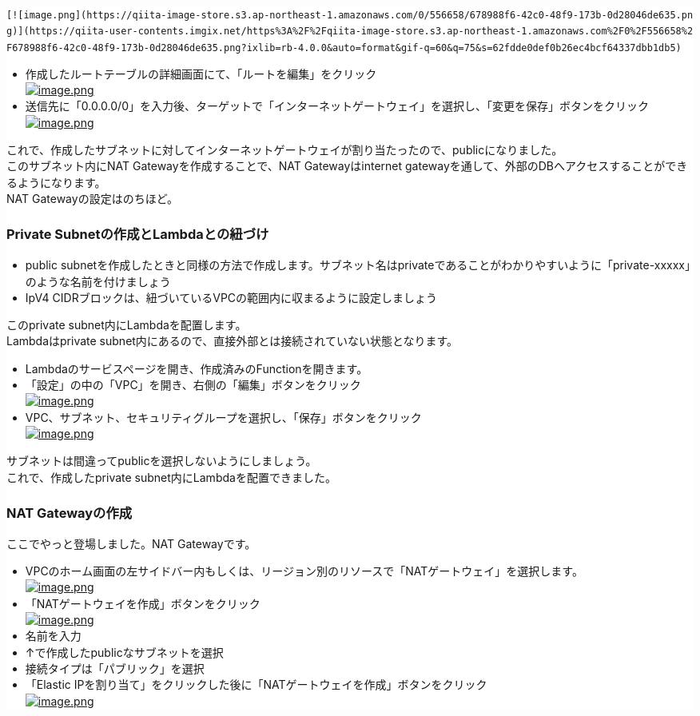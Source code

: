 	[![image.png](https://qiita-image-store.s3.ap-northeast-1.amazonaws.com/0/556658/678988f6-42c0-48f9-173b-0d28046de635.png)](https://qiita-user-contents.imgix.net/https%3A%2F%2Fqiita-image-store.s3.ap-northeast-1.amazonaws.com%2F0%2F556658%2F678988f6-42c0-48f9-173b-0d28046de635.png?ixlib=rb-4.0.0&auto=format&gif-q=60&q=75&s=62fdde0def0b26ec4bcf64337dbb1db5)
- 作成したルートテーブルの詳細画面にて、「ルートを編集」をクリック  
	[![image.png](https://qiita-image-store.s3.ap-northeast-1.amazonaws.com/0/556658/94a4d29c-1b78-3196-f711-f7df5aff00d9.png)](https://qiita-user-contents.imgix.net/https%3A%2F%2Fqiita-image-store.s3.ap-northeast-1.amazonaws.com%2F0%2F556658%2F94a4d29c-1b78-3196-f711-f7df5aff00d9.png?ixlib=rb-4.0.0&auto=format&gif-q=60&q=75&s=4f9eb18572b0db70e8dc8d2fba9a6f55)
- 送信先に「0.0.0.0/0」を入力後、ターゲットで「インターネットゲートウェイ」を選択し、「変更を保存」ボタンをクリック  
	[![image.png](https://qiita-image-store.s3.ap-northeast-1.amazonaws.com/0/556658/2df69f43-eceb-bc18-ec8f-c6fa92e4524d.png)](https://qiita-user-contents.imgix.net/https%3A%2F%2Fqiita-image-store.s3.ap-northeast-1.amazonaws.com%2F0%2F556658%2F2df69f43-eceb-bc18-ec8f-c6fa92e4524d.png?ixlib=rb-4.0.0&auto=format&gif-q=60&q=75&s=8fb8f15c7f2ab809a63b51474b3fe601)

これで、作成したサブネットに対してインターネットゲートウェイが割り当たったので、publicになりました。  
このサブネット内にNAT Gatewayを作成することで、NAT Gatewayはinternet gatewayを通して、外部のDBへアクセスすることができるようになります。  
NAT Gatewayの設定はのちほど。

### Private Subnetの作成とLambdaとの紐づけ

- public subnetを作成したときと同様の方法で作成します。サブネット名はprivateであることがわかりやすいように「private-xxxxx」のような名前を付けましょう
- IpV4 CIDRブロックは、紐づいているVPCの範囲内に収まるように設定しましょう

このprivate subnet内にLambdaを配置します。  
Lambdaはprivate subnet内にあるので、直接外部とは接続されていない状態となります。

- Lambdaのサービスページを開き、作成済みのFunctionを開きます。
- 「設定」の中の「VPC」を開き、右側の「編集」ボタンをクリック  
	[![image.png](https://qiita-image-store.s3.ap-northeast-1.amazonaws.com/0/556658/0c690947-8eeb-2576-9c9b-437b6428c094.png)](https://qiita-user-contents.imgix.net/https%3A%2F%2Fqiita-image-store.s3.ap-northeast-1.amazonaws.com%2F0%2F556658%2F0c690947-8eeb-2576-9c9b-437b6428c094.png?ixlib=rb-4.0.0&auto=format&gif-q=60&q=75&s=66ec883c9691408d10b241d03141ce97)
- VPC、サブネット、セキュリティグループを選択し、「保存」ボタンをクリック  
	[![image.png](https://qiita-image-store.s3.ap-northeast-1.amazonaws.com/0/556658/b34d961a-4f57-e29a-f2b8-6374d1657e0b.png)](https://qiita-user-contents.imgix.net/https%3A%2F%2Fqiita-image-store.s3.ap-northeast-1.amazonaws.com%2F0%2F556658%2Fb34d961a-4f57-e29a-f2b8-6374d1657e0b.png?ixlib=rb-4.0.0&auto=format&gif-q=60&q=75&s=e4f4ba7b25c0f886b1267c41e7b6c842)

サブネットは間違ってpublicを選択しないようにしましょう。  
これで、作成したprivate subnet内にLambdaを配置できました。

### NAT Gatewayの作成

ここでやっと登場しました。NAT Gatewayです。

- VPCのホーム画面の左サイドバー内もしくは、リージョン別のリソースで「NATゲートウェイ」を選択します。  
	[![image.png](https://qiita-image-store.s3.ap-northeast-1.amazonaws.com/0/556658/0c819eae-c3c8-7033-d37e-de6efabd4402.png)](https://qiita-user-contents.imgix.net/https%3A%2F%2Fqiita-image-store.s3.ap-northeast-1.amazonaws.com%2F0%2F556658%2F0c819eae-c3c8-7033-d37e-de6efabd4402.png?ixlib=rb-4.0.0&auto=format&gif-q=60&q=75&s=3c714c88832e900ea2ae25bad2ccdc62)
- 「NATゲートウェイを作成」ボタンをクリック  
	[![image.png](https://qiita-image-store.s3.ap-northeast-1.amazonaws.com/0/556658/5cb7a21f-bf0b-5795-6a40-aafe68d4e204.png)](https://qiita-user-contents.imgix.net/https%3A%2F%2Fqiita-image-store.s3.ap-northeast-1.amazonaws.com%2F0%2F556658%2F5cb7a21f-bf0b-5795-6a40-aafe68d4e204.png?ixlib=rb-4.0.0&auto=format&gif-q=60&q=75&s=545c1e0ab3acb2d3c293be3095c7e207)
- 名前を入力
- ↑で作成したpublicなサブネットを選択
- 接続タイプは「パブリック」を選択
- 「Elastic IPを割り当て」をクリックした後に「NATゲートウェイを作成」ボタンをクリック  
	[![image.png](https://qiita-image-store.s3.ap-northeast-1.amazonaws.com/0/556658/e2ec5a34-d51b-53bd-13b1-71722899be4f.png)](https://qiita-user-contents.imgix.net/https%3A%2F%2Fqiita-image-store.s3.ap-northeast-1.amazonaws.com%2F0%2F556658%2Fe2ec5a34-d51b-53bd-13b1-71722899be4f.png?ixlib=rb-4.0.0&auto=format&gif-q=60&q=75&s=a9dd20f67ecdc094fd30939f2cd54089)
